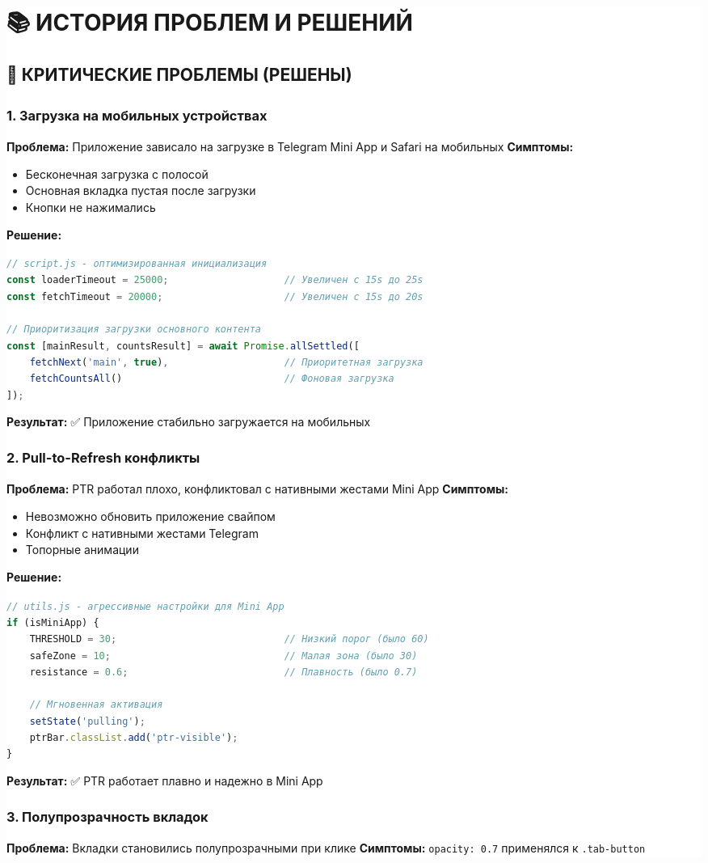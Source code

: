 # 📚 ИСТОРИЯ ПРОБЛЕМ И РЕШЕНИЙ

## 🚨 КРИТИЧЕСКИЕ ПРОБЛЕМЫ (РЕШЕНЫ)

### 1. Загрузка на мобильных устройствах
**Проблема:** Приложение зависало на загрузке в Telegram Mini App и Safari на мобильных
**Симптомы:** 
- Бесконечная загрузка с полосой
- Основная вкладка пустая после загрузки
- Кнопки не нажимались

**Решение:**
```javascript
// script.js - оптимизированная инициализация
const loaderTimeout = 25000;                    // Увеличен с 15s до 25s
const fetchTimeout = 20000;                     // Увеличен с 15s до 20s

// Приоритизация загрузки основного контента
const [mainResult, countsResult] = await Promise.allSettled([
    fetchNext('main', true),                    // Приоритетная загрузка
    fetchCountsAll()                            // Фоновая загрузка
]);
```

**Результат:** ✅ Приложение стабильно загружается на мобильных

### 2. Pull-to-Refresh конфликты
**Проблема:** PTR работал плохо, конфликтовал с нативными жестами Mini App
**Симптомы:**
- Невозможно обновить приложение свайпом
- Конфликт с нативными жестами Telegram
- Топорные анимации

**Решение:**
```javascript
// utils.js - агрессивные настройки для Mini App
if (isMiniApp) {
    THRESHOLD = 30;                             // Низкий порог (было 60)
    safeZone = 10;                              // Малая зона (было 30)
    resistance = 0.6;                           // Плавность (было 0.7)
    
    // Мгновенная активация
    setState('pulling');
    ptrBar.classList.add('ptr-visible');
}
```

**Результат:** ✅ PTR работает плавно и надежно в Mini App

### 3. Полупрозрачность вкладок
**Проблема:** Вкладки становились полупрозрачными при клике
**Симптомы:** `opacity: 0.7` применялся к `.tab-button`
